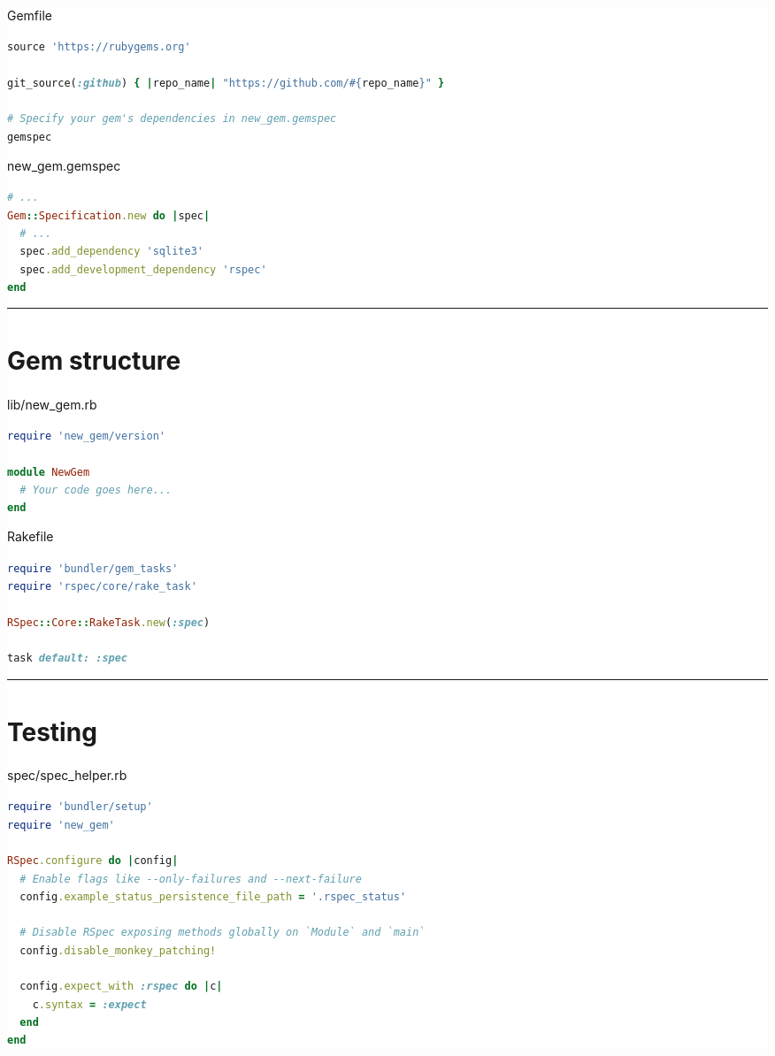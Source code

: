 Gemfile 

```ruby
source 'https://rubygems.org'

git_source(:github) { |repo_name| "https://github.com/#{repo_name}" }

# Specify your gem's dependencies in new_gem.gemspec
gemspec
```

new_gem.gemspec 

```ruby
# ...
Gem::Specification.new do |spec|
  # ...
  spec.add_dependency 'sqlite3'
  spec.add_development_dependency 'rspec'
end
```

---

# Gem structure

lib/new_gem.rb 

```ruby
require 'new_gem/version'

module NewGem
  # Your code goes here...
end
```

Rakefile 

```ruby
require 'bundler/gem_tasks'
require 'rspec/core/rake_task'

RSpec::Core::RakeTask.new(:spec)

task default: :spec
```

---

# Testing

spec/spec_helper.rb 

```ruby
require 'bundler/setup'
require 'new_gem'

RSpec.configure do |config|
  # Enable flags like --only-failures and --next-failure
  config.example_status_persistence_file_path = '.rspec_status'

  # Disable RSpec exposing methods globally on `Module` and `main`
  config.disable_monkey_patching!

  config.expect_with :rspec do |c|
    c.syntax = :expect
  end
end
```